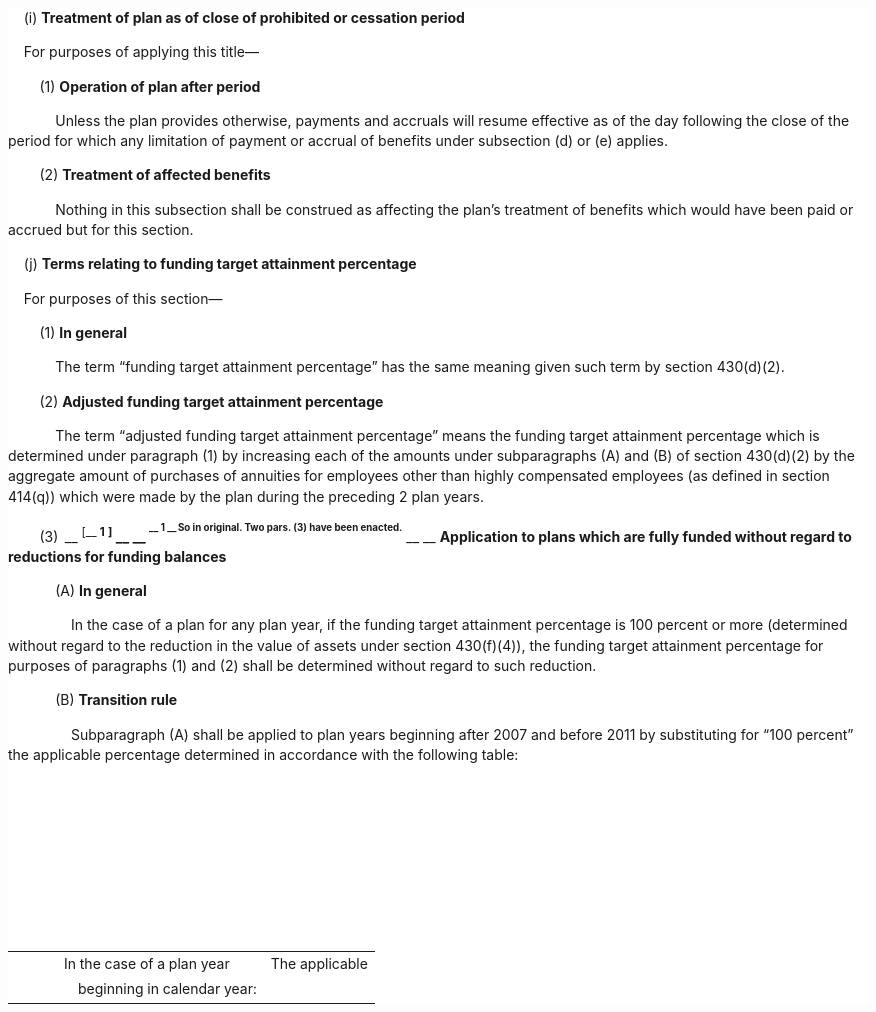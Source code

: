     (i) __Treatment of plan as of close of prohibited or cessation period__ 

    For purposes of applying this title—

        (1) __Operation of plan after period__ 

            Unless the plan provides otherwise, payments and accruals will resume effective as of the day following the close of the period for which any limitation of payment or accrual of benefits under subsection (d) or (e) applies.

        (2) __Treatment of affected benefits__ 

            Nothing in this subsection shall be construed as affecting the plan’s treatment of benefits which would have been paid or accrued but for this section.

    (j) __Terms relating to funding target attainment percentage__ 

    For purposes of this section—

        (1) __In general__ 

            The term “funding target attainment percentage” has the same meaning given such term by section 430(d)(2).

        (2) __Adjusted funding target attainment percentage__ 

            The term “adjusted funding target attainment percentage” means the funding target attainment percentage which is determined under paragraph (1) by increasing each of the amounts under subparagraphs (A) and (B) of section 430(d)(2) by the aggregate amount of purchases of annuities for employees other than highly compensated employees (as defined in section 414(q)) which were made by the plan during the preceding 2 plan years.

        (3)  __ <sup>\[__  __1__  __\]</sup> __  __ <sup><sup> __  __1__  __ So in original. Two pars. (3) have been enacted.__  __ </sup></sup> __  __Application to plans which are fully funded without regard to reductions for funding balances__ 

            (A) __In general__ 

                In the case of a plan for any plan year, if the funding target attainment percentage is 100 percent or more (determined without regard to the reduction in the value of assets under section 430(f)(4)), the funding target attainment percentage for purposes of paragraphs (1) and (2) shall be determined without regard to such reduction.

            (B) __Transition rule__ 

                Subparagraph (A) shall be applied to plan years beginning after 2007 and before 2011 by substituting for “100 percent” the applicable percentage determined in accordance with the following table:

<table>

                  <tr>

                    <td>     In the case of a plan year  </td>

                    <td> The applicable  </td>

  </tr>

                  <tr>

                    <td>      beginning in calendar year:  </td>


[/us/pl/109/280/s113/a/1/B]: https://publicdocs.github.io/go/links?ns=uslm&ref=%2Fus%2Fpl%2F109%2F280%2Fs113%2Fa%2F1%2FB
[/us/stat/120/847]: https://publicdocs.github.io/go/links?ns=uslm&ref=%2Fus%2Fstat%2F120%2F847
[/us/pl/110/458/s101/c/2]: https://publicdocs.github.io/go/links?ns=uslm&ref=%2Fus%2Fpl%2F110%2F458%2Fs101%2Fc%2F2
[/us/stat/122/5097]: https://publicdocs.github.io/go/links?ns=uslm&ref=%2Fus%2Fstat%2F122%2F5097
[/us/pl/111/192/s203/a/2]: https://publicdocs.github.io/go/links?ns=uslm&ref=%2Fus%2Fpl%2F111%2F192%2Fs203%2Fa%2F2
[/us/stat/124/1300]: https://publicdocs.github.io/go/links?ns=uslm&ref=%2Fus%2Fstat%2F124%2F1300
[/us/usc/t29/s1322]: https://publicdocs.github.io/go/links?ns=uslm&ref=%2Fus%2Fusc%2Ft29%2Fs1322
[/us/usc/t29/s1112]: https://publicdocs.github.io/go/links?ns=uslm&ref=%2Fus%2Fusc%2Ft29%2Fs1112
[/us/pl/111/192]: https://publicdocs.github.io/go/links?ns=uslm&ref=%2Fus%2Fpl%2F111%2F192
[/us/pl/110/458/s101/c/2/A]: https://publicdocs.github.io/go/links?ns=uslm&ref=%2Fus%2Fpl%2F110%2F458%2Fs101%2Fc%2F2%2FA
[/us/pl/110/458/s101/c/2/B]: https://publicdocs.github.io/go/links?ns=uslm&ref=%2Fus%2Fpl%2F110%2F458%2Fs101%2Fc%2F2%2FB
[/us/pl/110/458/s101/c/2/C]: https://publicdocs.github.io/go/links?ns=uslm&ref=%2Fus%2Fpl%2F110%2F458%2Fs101%2Fc%2F2%2FC
[/us/pl/110/458/s101/c/2/D/i]: https://publicdocs.github.io/go/links?ns=uslm&ref=%2Fus%2Fpl%2F110%2F458%2Fs101%2Fc%2F2%2FD%2Fi
[/us/pl/110/458/s101/c/2/D/ii]: https://publicdocs.github.io/go/links?ns=uslm&ref=%2Fus%2Fpl%2F110%2F458%2Fs101%2Fc%2F2%2FD%2Fii
[/us/pl/110/458/s101/c/2/E/i]: https://publicdocs.github.io/go/links?ns=uslm&ref=%2Fus%2Fpl%2F110%2F458%2Fs101%2Fc%2F2%2FE%2Fi
[/us/pl/110/458/s101/c/2/E/ii]: https://publicdocs.github.io/go/links?ns=uslm&ref=%2Fus%2Fpl%2F110%2F458%2Fs101%2Fc%2F2%2FE%2Fii
[/us/pl/110/458/s101/c/2/F]: https://publicdocs.github.io/go/links?ns=uslm&ref=%2Fus%2Fpl%2F110%2F458%2Fs101%2Fc%2F2%2FF
[/us/pl/111/192/s203/c]: https://publicdocs.github.io/go/links?ns=uslm&ref=%2Fus%2Fpl%2F111%2F192%2Fs203%2Fc
[/us/stat/124/1300]: https://publicdocs.github.io/go/links?ns=uslm&ref=%2Fus%2Fstat%2F124%2F1300
[/us/usc/t29/s1056]: https://publicdocs.github.io/go/links?ns=uslm&ref=%2Fus%2Fusc%2Ft29%2Fs1056
[/us/pl/110/458]: https://publicdocs.github.io/go/links?ns=uslm&ref=%2Fus%2Fpl%2F110%2F458
[/us/pl/109/280]: https://publicdocs.github.io/go/links?ns=uslm&ref=%2Fus%2Fpl%2F109%2F280
[/us/pl/110/458/s112]: https://publicdocs.github.io/go/links?ns=uslm&ref=%2Fus%2Fpl%2F110%2F458%2Fs112
[/us/usc/t26/s72]: https://publicdocs.github.io/go/links?ns=uslm&ref=%2Fus%2Fusc%2Ft26%2Fs72
[/us/pl/109/280/s113/b]: https://publicdocs.github.io/go/links?ns=uslm&ref=%2Fus%2Fpl%2F109%2F280%2Fs113%2Fb
[/us/stat/120/852]: https://publicdocs.github.io/go/links?ns=uslm&ref=%2Fus%2Fstat%2F120%2F852
[/us/pl/110/458/s101/c/3]: https://publicdocs.github.io/go/links?ns=uslm&ref=%2Fus%2Fpl%2F110%2F458%2Fs101%2Fc%2F3
[/us/stat/122/5098]: https://publicdocs.github.io/go/links?ns=uslm&ref=%2Fus%2Fstat%2F122%2F5098
[/us/pl/111/192/s203/b]: https://publicdocs.github.io/go/links?ns=uslm&ref=%2Fus%2Fpl%2F111%2F192%2Fs203%2Fb
[/us/stat/124/1300]: https://publicdocs.github.io/go/links?ns=uslm&ref=%2Fus%2Fstat%2F124%2F1300
[/us/pl/110/458]: https://publicdocs.github.io/go/links?ns=uslm&ref=%2Fus%2Fpl%2F110%2F458
[/us/usc/t29/s1056/g/4]: https://publicdocs.github.io/go/links?ns=uslm&ref=%2Fus%2Fusc%2Ft29%2Fs1056%2Fg%2F4
[/us/pl/110/458/s203]: https://publicdocs.github.io/go/links?ns=uslm&ref=%2Fus%2Fpl%2F110%2F458%2Fs203
[/us/stat/122/5118]: https://publicdocs.github.io/go/links?ns=uslm&ref=%2Fus%2Fstat%2F122%2F5118
[/us/usc/t29/s1056/g/4/A]: https://publicdocs.github.io/go/links?ns=uslm&ref=%2Fus%2Fusc%2Ft29%2Fs1056%2Fg%2F4%2FA
[/us/pl/109/280]: https://publicdocs.github.io/go/links?ns=uslm&ref=%2Fus%2Fpl%2F109%2F280
[/us/pl/109/280]: https://publicdocs.github.io/go/links?ns=uslm&ref=%2Fus%2Fpl%2F109%2F280
[/us/pl/109/280]: https://publicdocs.github.io/go/links?ns=uslm&ref=%2Fus%2Fpl%2F109%2F280
[/us/usc/t26/s401]: https://publicdocs.github.io/go/links?ns=uslm&ref=%2Fus%2Fusc%2Ft26%2Fs401